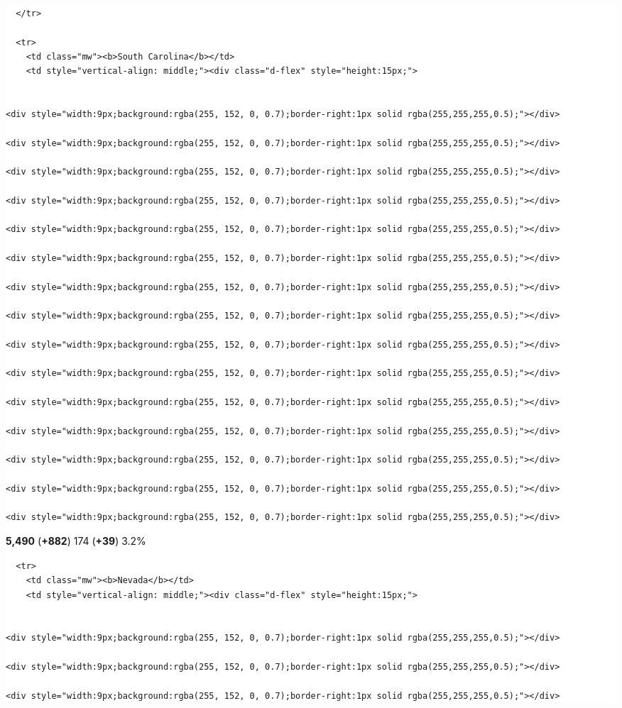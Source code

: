       </tr>
    
      <tr>
        <td class="mw"><b>South Carolina</b></td>
        <td style="vertical-align: middle;"><div class="d-flex" style="height:15px;">
    
    
    <div style="width:9px;background:rgba(255, 152, 0, 0.7);border-right:1px solid rgba(255,255,255,0.5);"></div>
    
    <div style="width:9px;background:rgba(255, 152, 0, 0.7);border-right:1px solid rgba(255,255,255,0.5);"></div>
    
    <div style="width:9px;background:rgba(255, 152, 0, 0.7);border-right:1px solid rgba(255,255,255,0.5);"></div>
    
    <div style="width:9px;background:rgba(255, 152, 0, 0.7);border-right:1px solid rgba(255,255,255,0.5);"></div>
    
    <div style="width:9px;background:rgba(255, 152, 0, 0.7);border-right:1px solid rgba(255,255,255,0.5);"></div>
    
    <div style="width:9px;background:rgba(255, 152, 0, 0.7);border-right:1px solid rgba(255,255,255,0.5);"></div>
    
    <div style="width:9px;background:rgba(255, 152, 0, 0.7);border-right:1px solid rgba(255,255,255,0.5);"></div>
    
    <div style="width:9px;background:rgba(255, 152, 0, 0.7);border-right:1px solid rgba(255,255,255,0.5);"></div>
    
    <div style="width:9px;background:rgba(255, 152, 0, 0.7);border-right:1px solid rgba(255,255,255,0.5);"></div>
    
    <div style="width:9px;background:rgba(255, 152, 0, 0.7);border-right:1px solid rgba(255,255,255,0.5);"></div>
    
    <div style="width:9px;background:rgba(255, 152, 0, 0.7);border-right:1px solid rgba(255,255,255,0.5);"></div>
    
    <div style="width:9px;background:rgba(255, 152, 0, 0.7);border-right:1px solid rgba(255,255,255,0.5);"></div>
    
    <div style="width:9px;background:rgba(255, 152, 0, 0.7);border-right:1px solid rgba(255,255,255,0.5);"></div>
    
    <div style="width:9px;background:rgba(255, 152, 0, 0.7);border-right:1px solid rgba(255,255,255,0.5);"></div>
    
    <div style="width:9px;background:rgba(255, 152, 0, 0.7);border-right:1px solid rgba(255,255,255,0.5);"></div>
    
  </div></td>
        <td class="pl1"><b>5,490</b></td>
        <td class="change neg">(<b>+882</b>)</td>
        <td class="pl1">174</td>
        <td class="change neg">(<b>+39</b>)</td>
        <td class="pl1">3.2%</td>
      </tr>
    
      <tr>
        <td class="mw"><b>Nevada</b></td>
        <td style="vertical-align: middle;"><div class="d-flex" style="height:15px;">
    
    
    <div style="width:9px;background:rgba(255, 152, 0, 0.7);border-right:1px solid rgba(255,255,255,0.5);"></div>
    
    <div style="width:9px;background:rgba(255, 152, 0, 0.7);border-right:1px solid rgba(255,255,255,0.5);"></div>
    
    <div style="width:9px;background:rgba(255, 152, 0, 0.7);border-right:1px solid rgba(255,255,255,0.5);"></div>
    